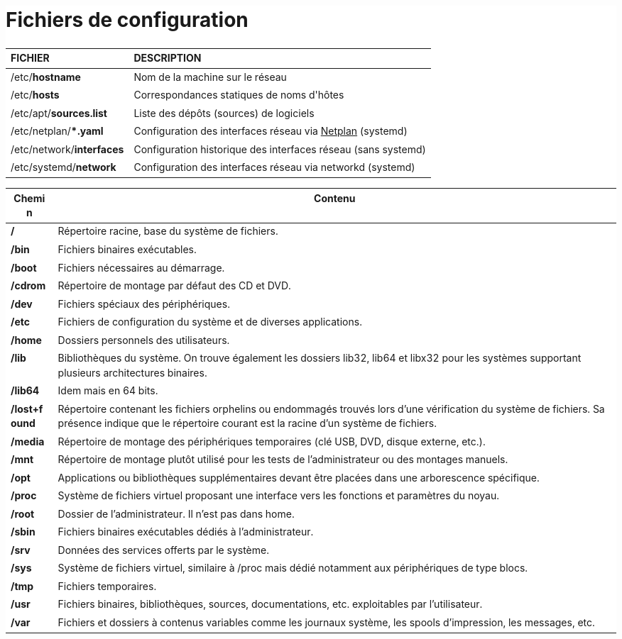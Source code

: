# Fichiers de configuration

|FICHIER|DESCRIPTION|
|:--|:--|
|/etc/**hostname**|Nom de la machine sur le réseau|
|/etc/**hosts**|Correspondances statiques de noms d'hôtes|
|/etc/apt/**sources.list**|Liste des dépôts (sources) de logiciels|
|/etc/netplan/**\*.yaml**|Configuration des interfaces réseau via [Netplan](https://netplan.io/) (systemd)|
|/etc/network/**interfaces**|Configuration historique des interfaces réseau (sans systemd)|
|/etc/systemd/**network**|Configuration des interfaces réseau via networkd (systemd)|

|Chemin|Contenu|
|---|---|
|**/**|Répertoire racine, base du système de fichiers.|
|**/bin**|Fichiers binaires exécutables.|
|**/boot**|Fichiers nécessaires au démarrage.|
|**/cdrom**|Répertoire de montage par défaut des CD et DVD.|
|**/dev**|Fichiers spéciaux des périphériques.|
|**/etc**|Fichiers de configuration du système et de diverses applications.|
|**/home**|Dossiers personnels des utilisateurs.|
|**/lib**|Bibliothèques du système. On trouve également les dossiers lib32, lib64 et libx32 pour les systèmes supportant plusieurs architectures binaires.|
|**/lib64**|Idem mais en 64 bits.|
|**/lost+found**|Répertoire contenant les fichiers orphelins ou endommagés trouvés lors d’une vérification du système de fichiers. Sa présence indique que le répertoire courant est la racine d’un système de fichiers.|
|**/media**|Répertoire de montage des périphériques temporaires (clé USB, DVD, disque externe, etc.).|
|**/mnt**|Répertoire de montage plutôt utilisé pour les tests de l’administrateur ou des montages manuels.|
|**/opt**|Applications ou bibliothèques supplémentaires devant être placées dans une arborescence spécifique.|
|**/proc**|Système de fichiers virtuel proposant une interface vers les fonctions et paramètres du noyau.|
|**/root**|Dossier de l’administrateur. Il n’est pas dans home.|
|**/sbin**|Fichiers binaires exécutables dédiés à l’administrateur.|
|**/srv**|Données des services offerts par le système.|
|**/sys**|Système de fichiers virtuel, similaire à /proc mais dédié notamment aux périphériques de type blocs.|
|**/tmp**|Fichiers temporaires.|
|**/usr**|Fichiers binaires, bibliothèques, sources, documentations, etc. exploitables par l’utilisateur.|
|**/var**|Fichiers et dossiers à contenus variables comme les journaux système, les spools d’impression, les messages, etc.|

